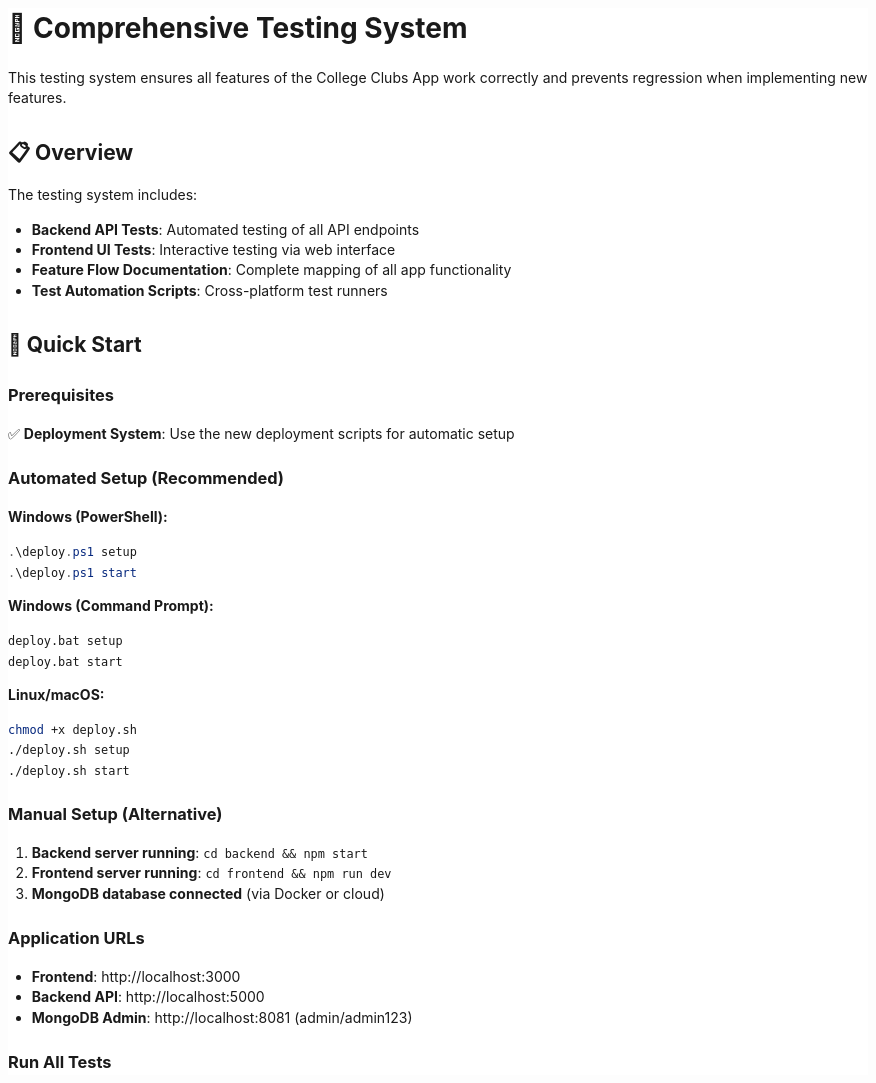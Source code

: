 # 🧪 Comprehensive Testing System

This testing system ensures all features of the College Clubs App work correctly and prevents regression when implementing new features.

## 📋 Overview

The testing system includes:
- **Backend API Tests**: Automated testing of all API endpoints
- **Frontend UI Tests**: Interactive testing via web interface  
- **Feature Flow Documentation**: Complete mapping of all app functionality
- **Test Automation Scripts**: Cross-platform test runners

## 🚀 Quick Start

### Prerequisites
✅ **Deployment System**: Use the new deployment scripts for automatic setup

### Automated Setup (Recommended)

**Windows (PowerShell):**
```powershell
.\deploy.ps1 setup
.\deploy.ps1 start
```

**Windows (Command Prompt):**
```cmd
deploy.bat setup
deploy.bat start
```

**Linux/macOS:**
```bash
chmod +x deploy.sh
./deploy.sh setup
./deploy.sh start
```

### Manual Setup (Alternative)
1. **Backend server running**: `cd backend && npm start`
2. **Frontend server running**: `cd frontend && npm run dev`
3. **MongoDB database connected** (via Docker or cloud)

### Application URLs
- **Frontend**: http://localhost:3000
- **Backend API**: http://localhost:5000  
- **MongoDB Admin**: http://localhost:8081 (admin/admin123)

### Run All Tests
